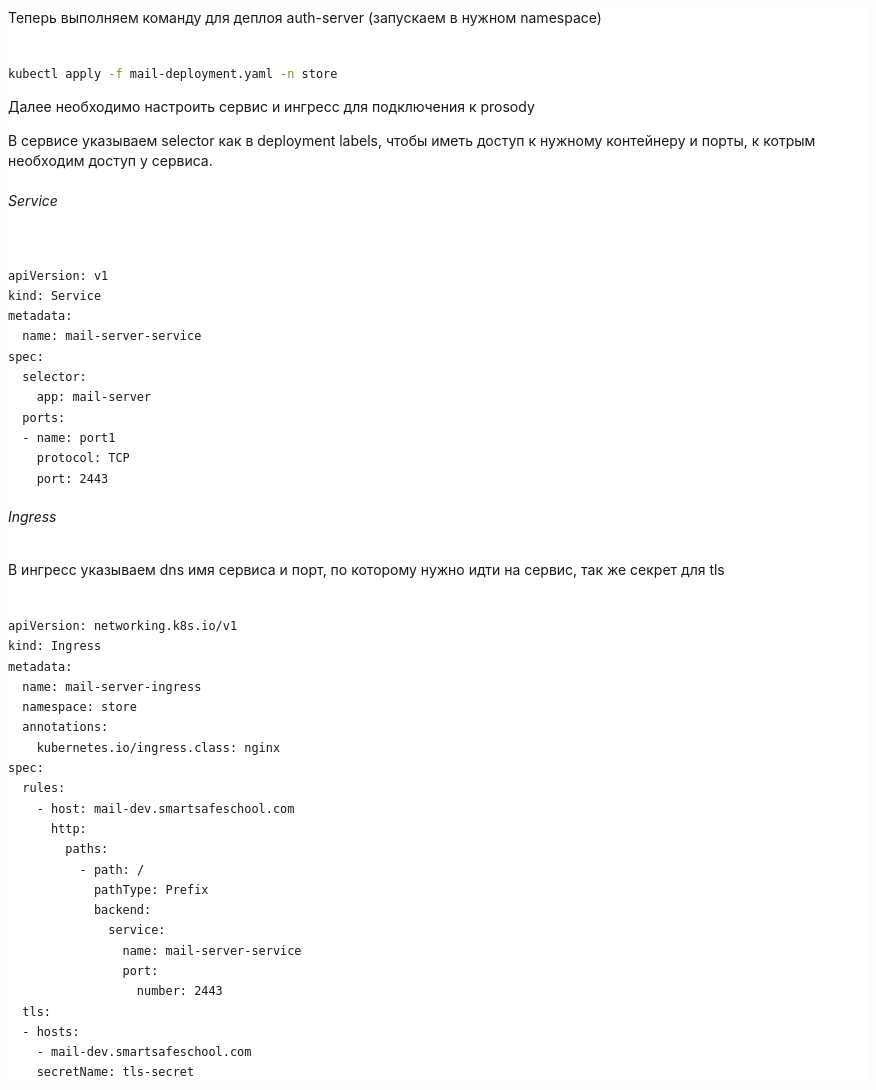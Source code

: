 Теперь выполняем команду для деплоя auth-server (запускаем в нужном namespace)

```bash

kubectl apply -f mail-deployment.yaml -n store

```


Далее необходимо настроить сервис и ингресс для подключения к prosody

В сервисе указываем selector как в deployment labels, чтобы иметь доступ к нужному контейнеру и порты, к котрым необходим доступ у сервиса.

###### Service

```bash

apiVersion: v1
kind: Service
metadata:
  name: mail-server-service
spec:
  selector:
    app: mail-server
  ports:
  - name: port1
    protocol: TCP
    port: 2443


```

###### Ingress

В ингресс указываем dns имя сервиса и порт, по которому нужно идти на сервис, так же секрет для tls

```bash

apiVersion: networking.k8s.io/v1
kind: Ingress
metadata:
  name: mail-server-ingress
  namespace: store
  annotations:
    kubernetes.io/ingress.class: nginx
spec:
  rules:
    - host: mail-dev.smartsafeschool.com
      http:
        paths:
          - path: /
            pathType: Prefix
            backend:
              service:
                name: mail-server-service
                port:
                  number: 2443
  tls:
  - hosts:
    - mail-dev.smartsafeschool.com 
    secretName: tls-secret

```

